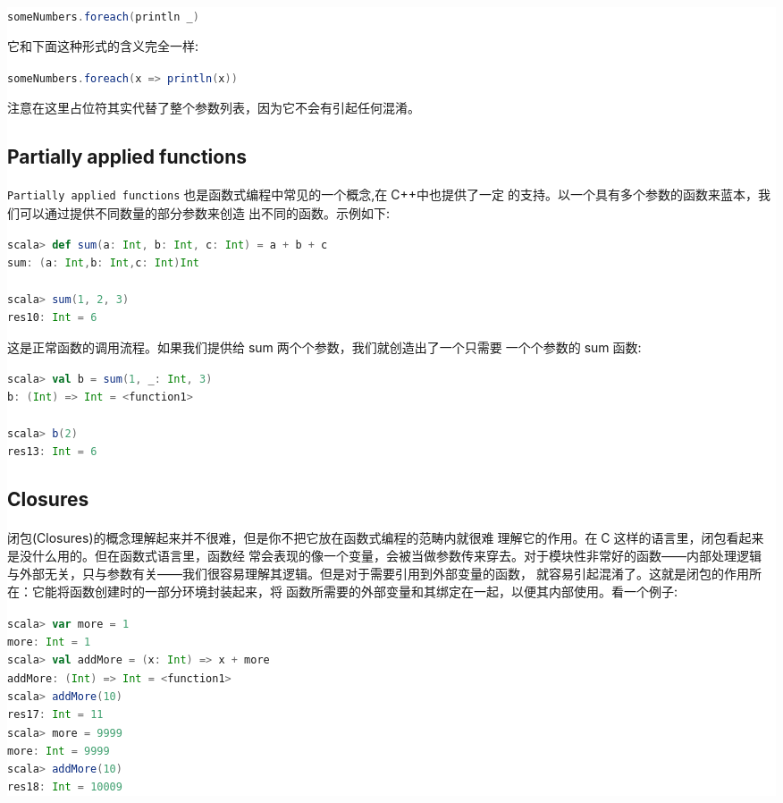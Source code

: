 ```scala
someNumbers.foreach(println _)
```

它和下面这种形式的含义完全一样:

```scala
someNumbers.foreach(x => println(x))
```

注意在这里占位符其实代替了整个参数列表，因为它不会有引起任何混淆。

## Partially applied functions
`Partially applied functions` 也是函数式编程中常见的一个概念,在 C++中也提供了一定
的支持。以一个具有多个参数的函数来蓝本，我们可以通过提供不同数量的部分参数来创造
出不同的函数。示例如下:

```scala
scala> def sum(a: Int, b: Int, c: Int) = a + b + c
sum: (a: Int,b: Int,c: Int)Int

scala> sum(1, 2, 3)
res10: Int = 6
```

这是正常函数的调用流程。如果我们提供给 sum 两个个参数，我们就创造出了一个只需要
一个个参数的 sum 函数:


```scala
scala> val b = sum(1, _: Int, 3)
b: (Int) => Int = <function1>

scala> b(2)
res13: Int = 6
```


## Closures
闭包(Closures)的概念理解起来并不很难，但是你不把它放在函数式编程的范畴内就很难
理解它的作用。在 C 这样的语言里，闭包看起来是没什么用的。但在函数式语言里，函数经
常会表现的像一个变量，会被当做参数传来穿去。对于模块性非常好的函数——内部处理逻辑
与外部无关，只与参数有关——我们很容易理解其逻辑。但是对于需要引用到外部变量的函数，
就容易引起混淆了。这就是闭包的作用所在：它能将函数创建时的一部分环境封装起来，将
函数所需要的外部变量和其绑定在一起，以便其内部使用。看一个例子:

```scala
scala> var more = 1
more: Int = 1
scala> val addMore = (x: Int) => x + more
addMore: (Int) => Int = <function1>
scala> addMore(10)
res17: Int = 11
scala> more = 9999
more: Int = 9999
scala> addMore(10)
res18: Int = 10009
```
